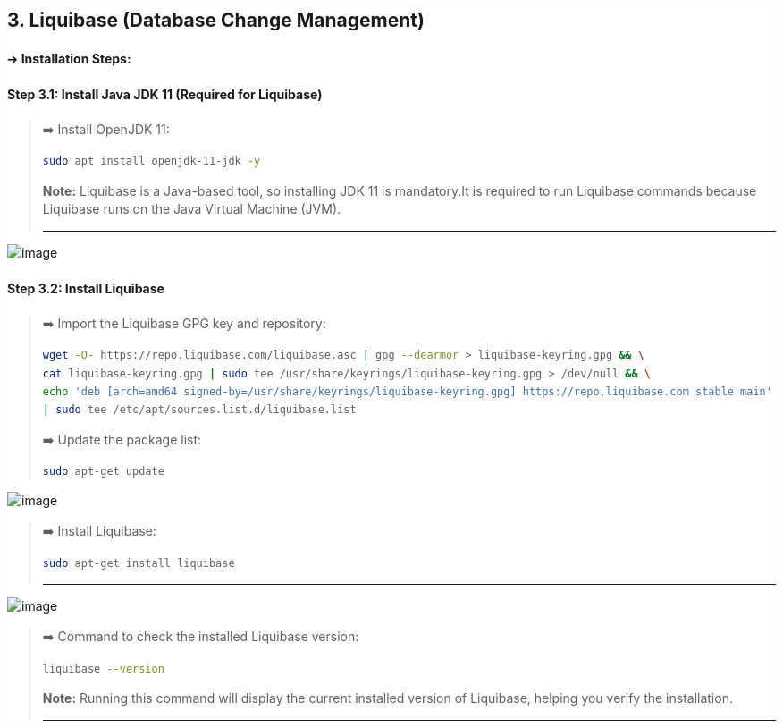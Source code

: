 
## 3. Liquibase (Database Change Management)
➔ **Installation Steps:**

#### Step 3.1: Install Java JDK 11 (Required for Liquibase)  
> ➡️ Install OpenJDK 11:
>
>```bash
>sudo apt install openjdk-11-jdk -y
>```
> **Note:**  Liquibase is a Java-based tool, so installing JDK 11 is mandatory.It is required to run Liquibase commands because Liquibase runs on the Java Virtual Machine (JVM).
> 
> ---
> 
![image](https://github.com/user-attachments/assets/024dc3d1-ec76-46bf-8212-fd76613ad67a)

#### Step 3.2: Install Liquibase
>
>➡️ Import the Liquibase GPG key and repository:
>
>```bash
>wget -O- https://repo.liquibase.com/liquibase.asc | gpg --dearmor > liquibase-keyring.gpg && \
>cat liquibase-keyring.gpg | sudo tee /usr/share/keyrings/liquibase-keyring.gpg > /dev/null && \
>echo 'deb [arch=amd64 signed-by=/usr/share/keyrings/liquibase-keyring.gpg] https://repo.liquibase.com stable main' | sudo tee /etc/apt/sources.list.d/liquibase.list
>```
>
>➡️ Update the package list:
>
>```bash
> sudo apt-get update
>```

![image](https://github.com/user-attachments/assets/91a4a2ba-2813-46d0-bbe6-3c7c56a8da69)
>
>➡️ Install Liquibase:
>
>```bash
> sudo apt-get install liquibase
>```
> ---

![image](https://github.com/user-attachments/assets/ad4c4493-2efb-4b75-8d14-bb7d7d387cf9)
>
>➡️ Command to check the installed Liquibase version:
>
>```bash
> liquibase --version
>```
> **Note:**  Running this command will display the current installed version of Liquibase, helping you verify the installation.
>
> ---
>
